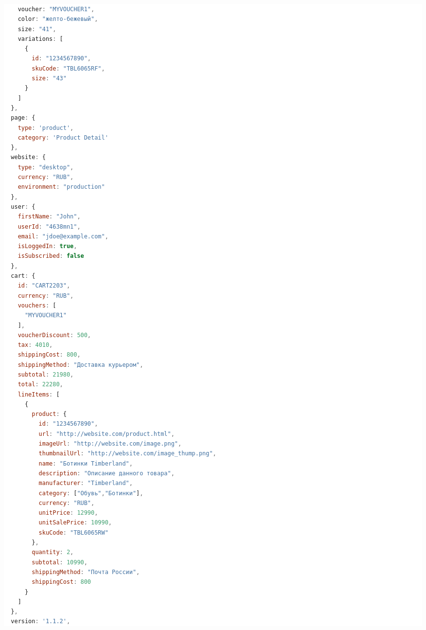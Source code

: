 ```javascript
    voucher: "MYVOUCHER1",
    color: "желто-бежевый",
    size: "41",
    variations: [
      {
        id: "1234567890",
        skuCode: "TBL6065RF",
        size: "43"
      }
    ]
  },
  page: {
    type: 'product',
    category: 'Product Detail'
  },
  website: {
    type: "desktop",
    currency: "RUB",
    environment: "production"
  },
  user: {
    firstName: "John",
    userId: "4638mn1",
    email: "jdoe@example.com",
    isLoggedIn: true,
    isSubscribed: false
  },
  cart: {
    id: "CART2203",
    currency: "RUB",
    vouchers: [
      "MYVOUCHER1"
    ],
    voucherDiscount: 500,
    tax: 4010,
    shippingCost: 800,
    shippingMethod: "Доставка курьером",
    subtotal: 21980,
    total: 22280,
    lineItems: [
      {
        product: {
          id: "1234567890",
          url: "http://website.com/product.html",
          imageUrl: "http://website.com/image.png",
          thumbnailUrl: "http://website.com/image_thump.png",
          name: "Ботинки Timberland",
          description: "Описание данного товара",
          manufacturer: "Timberland",
          category: ["Обувь","Ботинки"],
          currency: "RUB",
          unitPrice: 12990,
          unitSalePrice: 10990,
          skuCode: "TBL6065RW"
        },
        quantity: 2,
        subtotal: 10990,
        shippingMethod: "Почта России",
        shippingCost: 800
      }
    ]
  },
  version: '1.1.2',
```